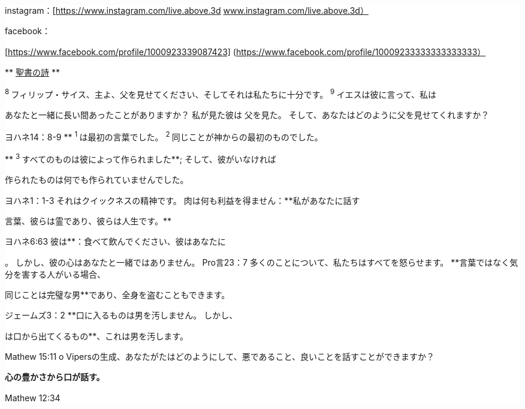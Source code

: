 instagram：[https://www.instagram.com/live.above.3d www.instagram.com/live.above.3d）

facebook：

[https://www.facebook.com/profile/1000923339087423] (https://www.facebook.com/profile/10009233333333333333）

** <u>聖書の詩</u> **

<sup> 8 </sup>フィリップ・サイス、主よ、父を見せてください、そしてそれは私たちに十分です。
<sup> 9 </sup>イエスは彼に言って、私は

あなたと一緒に長い間あったことがありますか？ 私が見た彼は
父を見た。 そして、あなたはどのように父を見せてくれますか？

ヨハネ14：8-9
** <Sup> 1 </sup>は最初の言葉でした。 <sup> 2 </sup>同じことが神からの最初のものでした。

** <Sup> 3 </sup>すべてのものは彼によって作られました**; そして、彼がいなければ

作られたものは何でも作られていませんでした。

ヨハネ1：1-3
それはクイックネスの精神です。 肉は何も利益を得ません：**私があなたに話す

言葉、彼らは霊であり、彼らは人生です。**

ヨハネ6:63
彼は**：食べて飲んでください、彼はあなたに

。 しかし、彼の心はあなたと一緒ではありません。
Pro言23：7
多くのことについて、私たちはすべてを怒らせます。 **言葉ではなく気分を害する人がいる場合、

同じことは完璧な男**であり、全身を盗むこともできます。

ジェームズ3：2
**口に入るものは男を汚しません。 しかし、

は口から出てくるもの**、これは男を汚します。

Mathew 15:11
o Vipersの生成、あなたがたはどのようにして、悪であること、良いことを話すことができますか？

**心の豊かさから口が話す。**

Mathew 12:34








